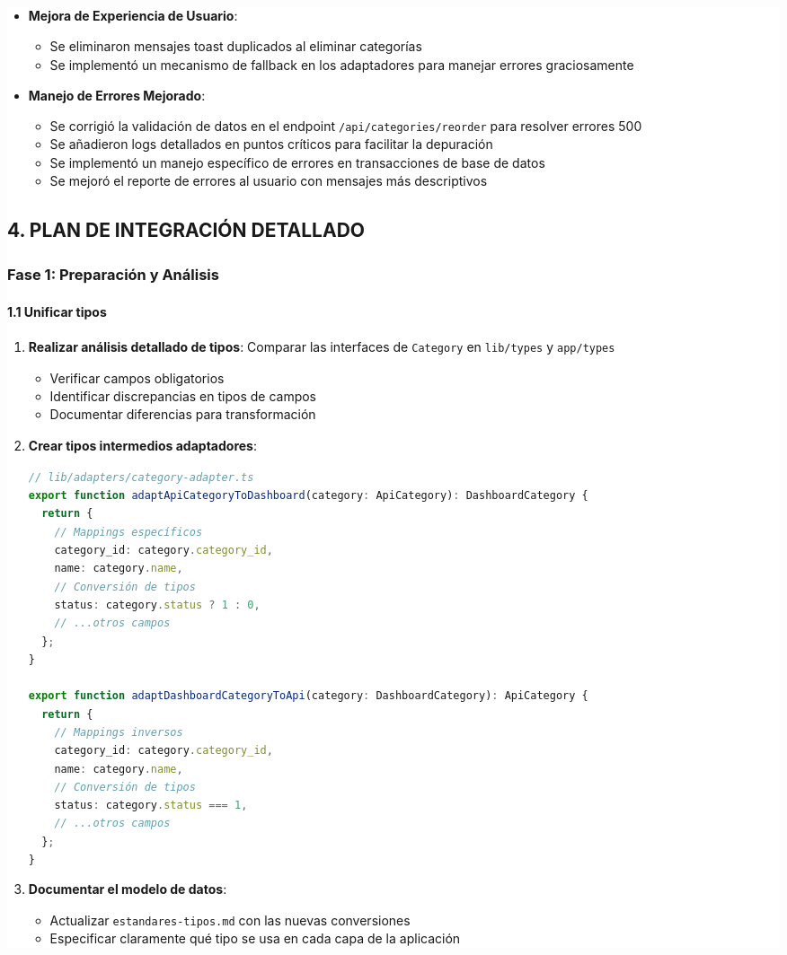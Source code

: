 - **Mejora de Experiencia de Usuario**:
  - Se eliminaron mensajes toast duplicados al eliminar categorías
  - Se implementó un mecanismo de fallback en los adaptadores para manejar errores graciosamente

- **Manejo de Errores Mejorado**:
  - Se corrigió la validación de datos en el endpoint `/api/categories/reorder` para resolver errores 500
  - Se añadieron logs detallados en puntos críticos para facilitar la depuración
  - Se implementó un manejo específico de errores en transacciones de base de datos
  - Se mejoró el reporte de errores al usuario con mensajes más descriptivos

## 4. PLAN DE INTEGRACIÓN DETALLADO

### Fase 1: Preparación y Análisis

#### 1.1 Unificar tipos
1. **Realizar análisis detallado de tipos**: Comparar las interfaces de `Category` en `lib/types` y `app/types`
   - Verificar campos obligatorios
   - Identificar discrepancias en tipos de campos
   - Documentar diferencias para transformación

2. **Crear tipos intermedios adaptadores**: 
   ```typescript
   // lib/adapters/category-adapter.ts
   export function adaptApiCategoryToDashboard(category: ApiCategory): DashboardCategory {
     return {
       // Mappings específicos
       category_id: category.category_id,
       name: category.name,
       // Conversión de tipos
       status: category.status ? 1 : 0,
       // ...otros campos
     };
   }
   
   export function adaptDashboardCategoryToApi(category: DashboardCategory): ApiCategory {
     return {
       // Mappings inversos
       category_id: category.category_id,
       name: category.name,
       // Conversión de tipos
       status: category.status === 1,
       // ...otros campos
     };
   }
   ```

3. **Documentar el modelo de datos**:
   - Actualizar `estandares-tipos.md` con las nuevas conversiones
   - Especificar claramente qué tipo se usa en cada capa de la aplicación
